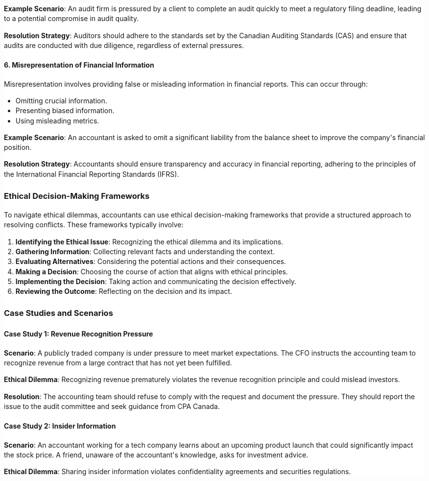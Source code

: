 **Example Scenario**: An audit firm is pressured by a client to complete an audit quickly to meet a regulatory filing deadline, leading to a potential compromise in audit quality.

**Resolution Strategy**: Auditors should adhere to the standards set by the Canadian Auditing Standards (CAS) and ensure that audits are conducted with due diligence, regardless of external pressures.

#### 6. **Misrepresentation of Financial Information**

Misrepresentation involves providing false or misleading information in financial reports. This can occur through:

- Omitting crucial information.
- Presenting biased information.
- Using misleading metrics.

**Example Scenario**: An accountant is asked to omit a significant liability from the balance sheet to improve the company's financial position.

**Resolution Strategy**: Accountants should ensure transparency and accuracy in financial reporting, adhering to the principles of the International Financial Reporting Standards (IFRS).

### Ethical Decision-Making Frameworks

To navigate ethical dilemmas, accountants can use ethical decision-making frameworks that provide a structured approach to resolving conflicts. These frameworks typically involve:

1. **Identifying the Ethical Issue**: Recognizing the ethical dilemma and its implications.
2. **Gathering Information**: Collecting relevant facts and understanding the context.
3. **Evaluating Alternatives**: Considering the potential actions and their consequences.
4. **Making a Decision**: Choosing the course of action that aligns with ethical principles.
5. **Implementing the Decision**: Taking action and communicating the decision effectively.
6. **Reviewing the Outcome**: Reflecting on the decision and its impact.

### Case Studies and Scenarios

#### Case Study 1: Revenue Recognition Pressure

**Scenario**: A publicly traded company is under pressure to meet market expectations. The CFO instructs the accounting team to recognize revenue from a large contract that has not yet been fulfilled.

**Ethical Dilemma**: Recognizing revenue prematurely violates the revenue recognition principle and could mislead investors.

**Resolution**: The accounting team should refuse to comply with the request and document the pressure. They should report the issue to the audit committee and seek guidance from CPA Canada.

#### Case Study 2: Insider Information

**Scenario**: An accountant working for a tech company learns about an upcoming product launch that could significantly impact the stock price. A friend, unaware of the accountant's knowledge, asks for investment advice.

**Ethical Dilemma**: Sharing insider information violates confidentiality agreements and securities regulations.
